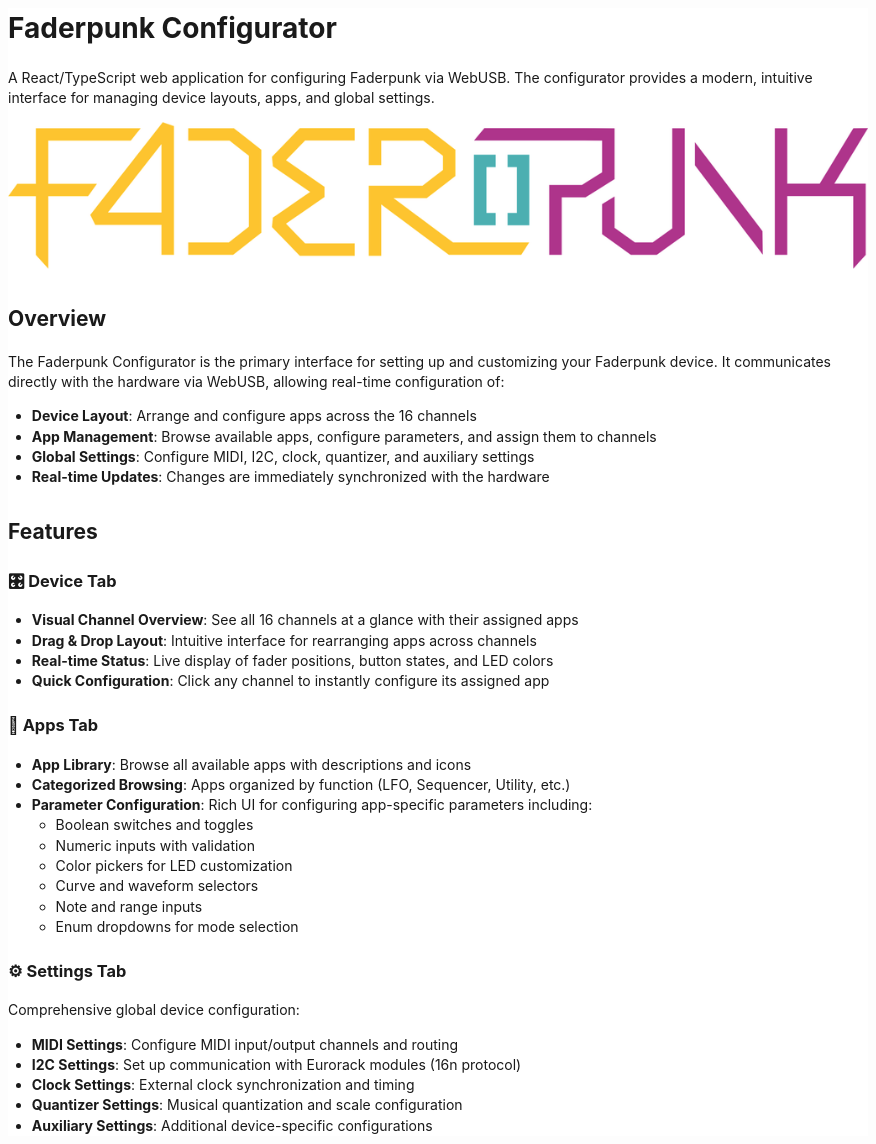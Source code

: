 # Faderpunk Configurator

A React/TypeScript web application for configuring Faderpunk via WebUSB. The configurator provides a modern, intuitive interface for managing device layouts, apps, and global settings.

![Faderpunk Logo](public/img/fp-logo.svg)

## Overview

The Faderpunk Configurator is the primary interface for setting up and customizing your Faderpunk device. It communicates directly with the hardware via WebUSB, allowing real-time configuration of:

- **Device Layout**: Arrange and configure apps across the 16 channels
- **App Management**: Browse available apps, configure parameters, and assign them to channels
- **Global Settings**: Configure MIDI, I2C, clock, quantizer, and auxiliary settings
- **Real-time Updates**: Changes are immediately synchronized with the hardware

## Features

### 🎛️ **Device Tab**
- **Visual Channel Overview**: See all 16 channels at a glance with their assigned apps
- **Drag & Drop Layout**: Intuitive interface for rearranging apps across channels
- **Real-time Status**: Live display of fader positions, button states, and LED colors
- **Quick Configuration**: Click any channel to instantly configure its assigned app

### 📱 **Apps Tab**
- **App Library**: Browse all available apps with descriptions and icons
- **Categorized Browsing**: Apps organized by function (LFO, Sequencer, Utility, etc.)
- **Parameter Configuration**: Rich UI for configuring app-specific parameters including:
  - Boolean switches and toggles
  - Numeric inputs with validation
  - Color pickers for LED customization
  - Curve and waveform selectors
  - Note and range inputs
  - Enum dropdowns for mode selection

### ⚙️ **Settings Tab**
Comprehensive global device configuration:

- **MIDI Settings**: Configure MIDI input/output channels and routing
- **I2C Settings**: Set up communication with Eurorack modules (16n protocol)
- **Clock Settings**: External clock synchronization and timing
- **Quantizer Settings**: Musical quantization and scale configuration
- **Auxiliary Settings**: Additional device-specific configurations
